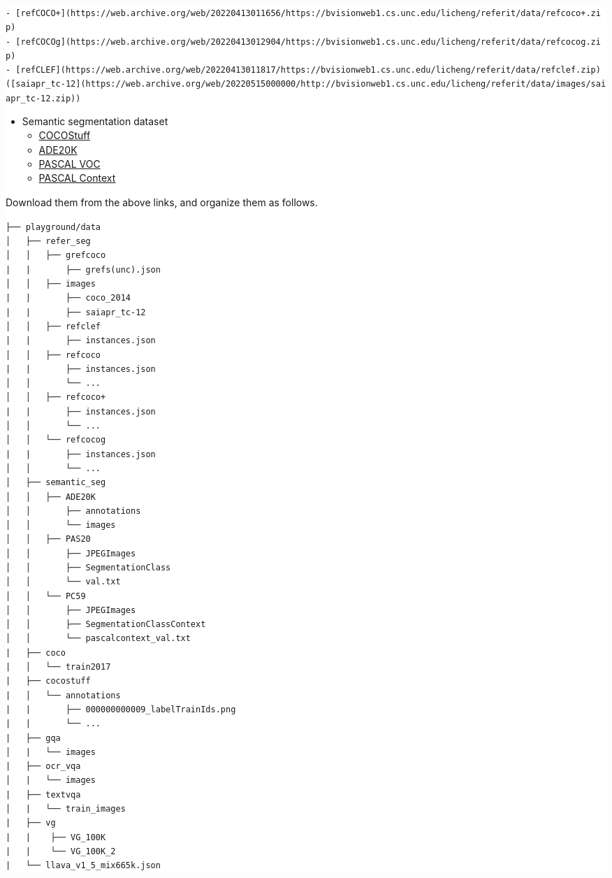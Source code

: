     - [refCOCO+](https://web.archive.org/web/20220413011656/https://bvisionweb1.cs.unc.edu/licheng/referit/data/refcoco+.zip)
    - [refCOCOg](https://web.archive.org/web/20220413012904/https://bvisionweb1.cs.unc.edu/licheng/referit/data/refcocog.zip)
    - [refCLEF](https://web.archive.org/web/20220413011817/https://bvisionweb1.cs.unc.edu/licheng/referit/data/refclef.zip) ([saiapr_tc-12](https://web.archive.org/web/20220515000000/http://bvisionweb1.cs.unc.edu/licheng/referit/data/images/saiapr_tc-12.zip)) 
- Semantic segmentation dataset
    - [COCOStuff](http://calvin.inf.ed.ac.uk/wp-content/uploads/data/cocostuffdataset/stuffthingmaps_trainval2017.zip)
    - [ADE20K](https://ade20k.csail.mit.edu/)
    - [PASCAL VOC](http://host.robots.ox.ac.uk/pascal/VOC/voc2012/)
    - [PASCAL Context](https://cs.stanford.edu/~roozbeh/pascal-context/)

Download them from the above links, and organize them as follows.
```
├── playground/data
│   ├── refer_seg
│   │   ├── grefcoco
|   |       ├── grefs(unc).json
│   │   ├── images
|   |       ├── coco_2014
|   |       ├── saiapr_tc-12
│   │   ├── refclef
|   |       ├── instances.json
│   │   ├── refcoco
|   |       ├── instances.json
│   │       └── ...
│   │   ├── refcoco+
|   |       ├── instances.json
│   │       └── ...
│   │   └── refcocog
|   |       ├── instances.json
│   │       └── ...
│   ├── semantic_seg
│   │   ├── ADE20K
│   │       ├── annotations
│   │       └── images
│   │   ├── PAS20
│   │       ├── JPEGImages
│   │       ├── SegmentationClass
│   │       └── val.txt
│   │   └── PC59
│   │       ├── JPEGImages
│   │       ├── SegmentationClassContext
│   │       └── pascalcontext_val.txt
|   ├── coco
|   │   └── train2017
|   ├── cocostuff
|   │   └── annotations
|   |       ├── 000000000009_labelTrainIds.png
|   |       └── ...
|   ├── gqa
│   |   └── images
|   ├── ocr_vqa
│   |   └── images
|   ├── textvqa
│   |   └── train_images
|   ├── vg
|   |    ├── VG_100K
|   |    └── VG_100K_2
|   └── llava_v1_5_mix665k.json
```